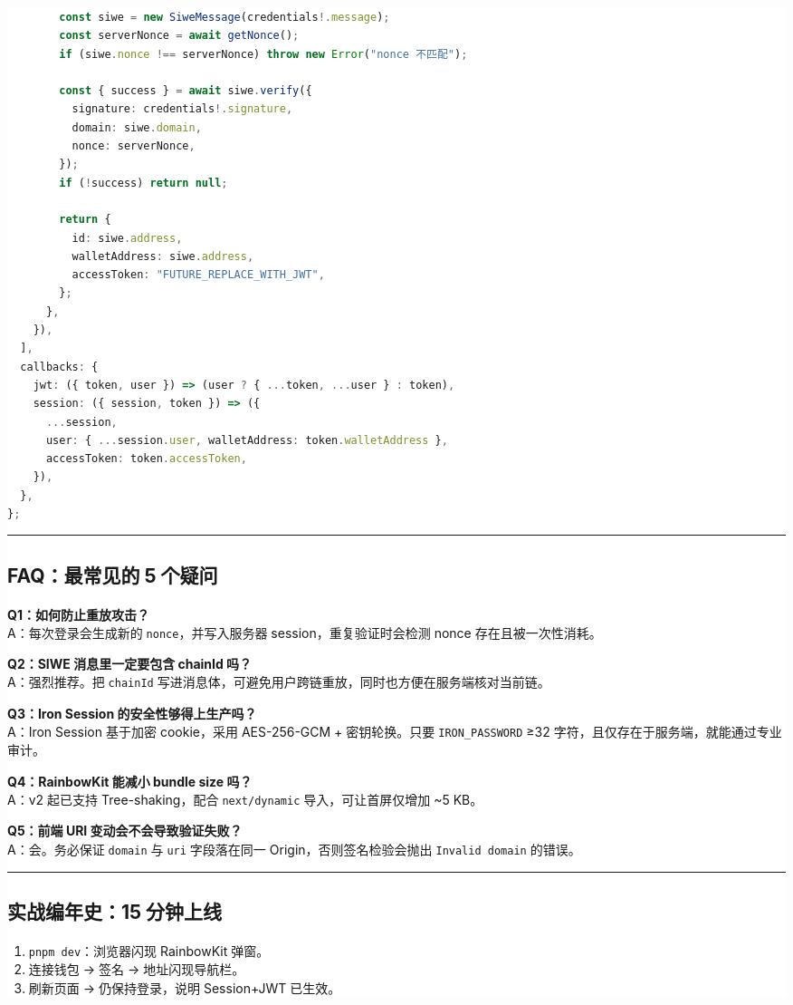 ```ts
        const siwe = new SiweMessage(credentials!.message);
        const serverNonce = await getNonce();
        if (siwe.nonce !== serverNonce) throw new Error("nonce 不匹配");

        const { success } = await siwe.verify({
          signature: credentials!.signature,
          domain: siwe.domain,
          nonce: serverNonce,
        });
        if (!success) return null;

        return {
          id: siwe.address,
          walletAddress: siwe.address,
          accessToken: "FUTURE_REPLACE_WITH_JWT",
        };
      },
    }),
  ],
  callbacks: {
    jwt: ({ token, user }) => (user ? { ...token, ...user } : token),
    session: ({ session, token }) => ({
      ...session,
      user: { ...session.user, walletAddress: token.walletAddress },
      accessToken: token.accessToken,
    }),
  },
};
```

---

## FAQ：最常见的 5 个疑问  

**Q1：如何防止重放攻击？**  
A：每次登录会生成新的 `nonce`，并写入服务器 session，重复验证时会检测 nonce 存在且被一次性消耗。

**Q2：SIWE 消息里一定要包含 chainId 吗？**  
A：强烈推荐。把 `chainId` 写进消息体，可避免用户跨链重放，同时也方便在服务端核对当前链。

**Q3：Iron Session 的安全性够得上生产吗？**  
A：Iron Session 基于加密 cookie，采用 AES-256-GCM + 密钥轮换。只要 `IRON_PASSWORD` ≥32 字符，且仅存在于服务端，就能通过专业审计。

**Q4：RainbowKit 能减小 bundle size 吗？**  
A：v2 起已支持 Tree-shaking，配合 `next/dynamic` 导入，可让首屏仅增加 ~5 KB。

**Q5：前端 URI 变动会不会导致验证失败？**  
A：会。务必保证 `domain` 与 `uri` 字段落在同一 Origin，否则签名检验会抛出 `Invalid domain` 的错误。

---

## 实战编年史：15 分钟上线
1. `pnpm dev`：浏览器闪现 RainbowKit 弹窗。  
2. 连接钱包 → 签名 → 地址闪现导航栏。  
3. 刷新页面 → 仍保持登录，说明 Session+JWT 已生效。
